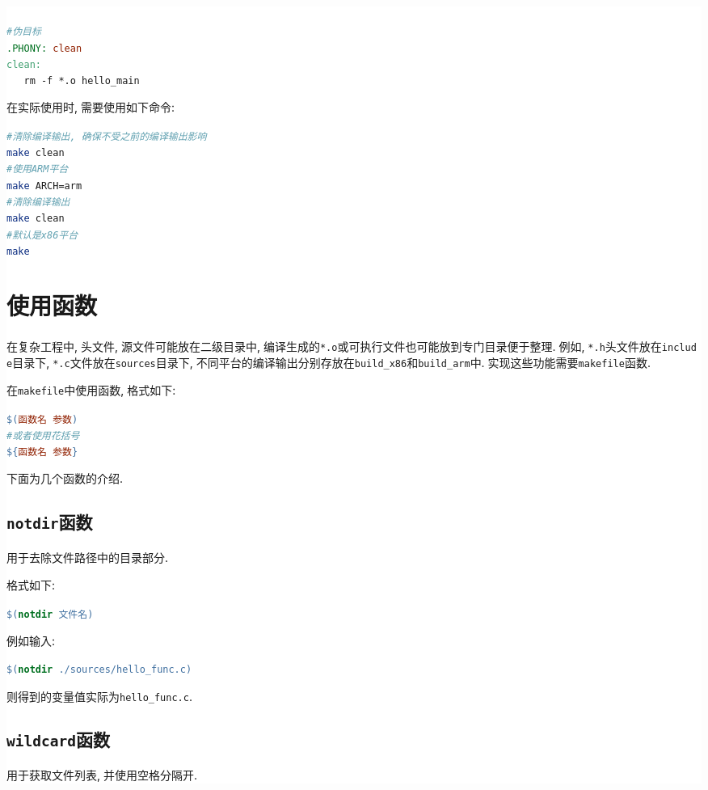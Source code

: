 ```makefile

#伪目标
.PHONY: clean
clean:
   rm -f *.o hello_main
```

在实际使用时, 需要使用如下命令:
```bash
#清除编译输出, 确保不受之前的编译输出影响
make clean
#使用ARM平台
make ARCH=arm
#清除编译输出
make clean
#默认是x86平台
make
```


# 使用函数

在复杂工程中, 头文件, 源文件可能放在二级目录中, 编译生成的`*.o`或可执行文件也可能放到专门目录便于整理. 例如, `*.h`头文件放在`include`目录下, `*.c`文件放在`sources`目录下, 不同平台的编译输出分别存放在`build_x86`和`build_arm`中.
实现这些功能需要`makefile`函数.

在`makefile`中使用函数, 格式如下:
```makefile
$(函数名 参数)
#或者使用花括号
${函数名 参数}
```

下面为几个函数的介绍.

## `notdir`函数

用于去除文件路径中的目录部分. 

格式如下:
```makefile
$(notdir 文件名)
```

例如输入:
```makefile
$(notdir ./sources/hello_func.c)
```

则得到的变量值实际为`hello_func.c`.

## `wildcard`函数

用于获取文件列表, 并使用空格分隔开.
